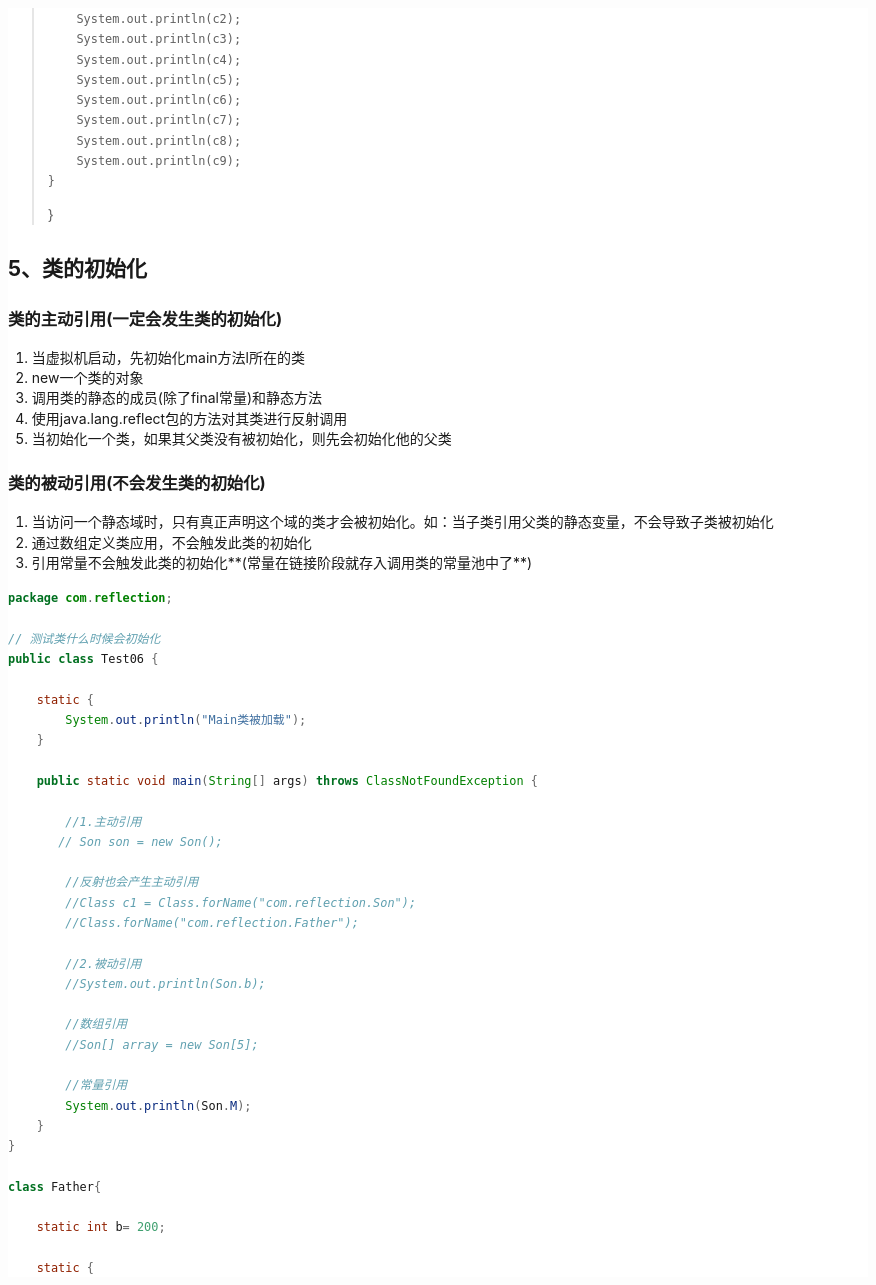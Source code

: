 >         System.out.println(c2);
>         System.out.println(c3);
>         System.out.println(c4);
>         System.out.println(c5);
>         System.out.println(c6);
>         System.out.println(c7);
>         System.out.println(c8);
>         System.out.println(c9);
>     }
> }
> ```



## 5、类的初始化

### 类的主动引用(一定会发生类的初始化)

1. 当虚拟机启动，先初始化main方法l所在的类
2. new一个类的对象
3. 调用类的静态的成员(除了final常量)和静态方法
4. 使用java.lang.reflect包的方法对其类进行反射调用
5. 当初始化一个类，如果其父类没有被初始化，则先会初始化他的父类

### 类的被动引用(不会发生类的初始化)

1. 当访问一个静态域时，只有真正声明这个域的类才会被初始化。如：当子类引用父类的静态变量，不会导致子类被初始化
2. 通过数组定义类应用，不会触发此类的初始化
3. 引用常量不会触发此类的初始化**(常量在链接阶段就存入调用类的常量池中了**)

```java
package com.reflection;

// 测试类什么时候会初始化
public class Test06 {

    static {
        System.out.println("Main类被加载");
    }

    public static void main(String[] args) throws ClassNotFoundException {

        //1.主动引用
       // Son son = new Son();

        //反射也会产生主动引用
        //Class c1 = Class.forName("com.reflection.Son");
        //Class.forName("com.reflection.Father");

        //2.被动引用
        //System.out.println(Son.b);

        //数组引用
        //Son[] array = new Son[5];

        //常量引用
        System.out.println(Son.M);
    }
}

class Father{

    static int b= 200;

    static {
```